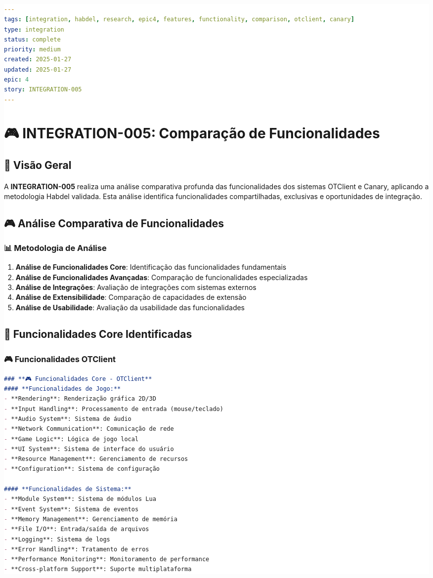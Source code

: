 ```yaml
---
tags: [integration, habdel, research, epic4, features, functionality, comparison, otclient, canary]
type: integration
status: complete
priority: medium
created: 2025-01-27
updated: 2025-01-27
epic: 4
story: INTEGRATION-005
---
```


# 🎮 INTEGRATION-005: Comparação de Funcionalidades

## 🎯 **Visão Geral**

A **INTEGRATION-005** realiza uma análise comparativa profunda das funcionalidades dos sistemas OTClient e Canary, aplicando a metodologia Habdel validada. Esta análise identifica funcionalidades compartilhadas, exclusivas e oportunidades de integração.

## 🎮 **Análise Comparativa de Funcionalidades**

### **📊 Metodologia de Análise**
1. **Análise de Funcionalidades Core**: Identificação das funcionalidades fundamentais
2. **Análise de Funcionalidades Avançadas**: Comparação de funcionalidades especializadas
3. **Análise de Integrações**: Avaliação de integrações com sistemas externos
4. **Análise de Extensibilidade**: Comparação de capacidades de extensão
5. **Análise de Usabilidade**: Avaliação da usabilidade das funcionalidades

## 🎯 **Funcionalidades Core Identificadas**

### **🎮 Funcionalidades OTClient**
```markdown
### **🎮 Funcionalidades Core - OTClient**
#### **Funcionalidades de Jogo:**
- **Rendering**: Renderização gráfica 2D/3D
- **Input Handling**: Processamento de entrada (mouse/teclado)
- **Audio System**: Sistema de áudio
- **Network Communication**: Comunicação de rede
- **Game Logic**: Lógica de jogo local
- **UI System**: Sistema de interface do usuário
- **Resource Management**: Gerenciamento de recursos
- **Configuration**: Sistema de configuração

#### **Funcionalidades de Sistema:**
- **Module System**: Sistema de módulos Lua
- **Event System**: Sistema de eventos
- **Memory Management**: Gerenciamento de memória
- **File I/O**: Entrada/saída de arquivos
- **Logging**: Sistema de logs
- **Error Handling**: Tratamento de erros
- **Performance Monitoring**: Monitoramento de performance
- **Cross-platform Support**: Suporte multiplataforma
```
